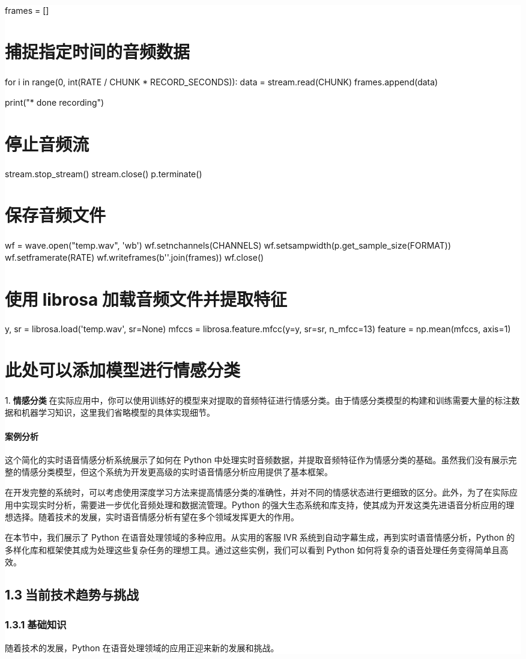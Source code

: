 frames = []

# 捕捉指定时间的音频数据
for i in range(0, int(RATE / CHUNK * RECORD_SECONDS)):
    data = stream.read(CHUNK)
    frames.append(data)

print("* done recording")

# 停止音频流
stream.stop_stream()
stream.close()
p.terminate()

# 保存音频文件
wf = wave.open("temp.wav", 'wb')
wf.setnchannels(CHANNELS)
wf.setsampwidth(p.get_sample_size(FORMAT))
wf.setframerate(RATE)
wf.writeframes(b''.join(frames))
wf.close()

# 使用 librosa 加载音频文件并提取特征
y, sr = librosa.load('temp.wav', sr=None)
mfccs = librosa.feature.mfcc(y=y, sr=sr, n_mfcc=13)
feature = np.mean(mfccs, axis=1)

# 此处可以添加模型进行情感分类
</code></pre> </li>1.  **情感分类** 在实际应用中，你可以使用训练好的模型来对提取的音频特征进行情感分类。由于情感分类模型的构建和训练需要大量的标注数据和机器学习知识，这里我们省略模型的具体实现细节。 
#### 案例分析

这个简化的实时语音情感分析系统展示了如何在 Python 中处理实时音频数据，并提取音频特征作为情感分类的基础。虽然我们没有展示完整的情感分类模型，但这个系统为开发更高级的实时语音情感分析应用提供了基本框架。

在开发完整的系统时，可以考虑使用深度学习方法来提高情感分类的准确性，并对不同的情感状态进行更细致的区分。此外，为了在实际应用中实现实时分析，需要进一步优化音频处理和数据流管理。Python 的强大生态系统和库支持，使其成为开发这类先进语音分析应用的理想选择。随着技术的发展，实时语音情感分析有望在多个领域发挥更大的作用。

在本节中，我们展示了 Python 在语音处理领域的多种应用。从实用的客服 IVR 系统到自动字幕生成，再到实时语音情感分析，Python 的多样化库和框架使其成为处理这些复杂任务的理想工具。通过这些实例，我们可以看到 Python 如何将复杂的语音处理任务变得简单且高效。

## 1.3 当前技术趋势与挑战

### 1.3.1 基础知识

随着技术的发展，Python 在语音处理领域的应用正迎来新的发展和挑战。

